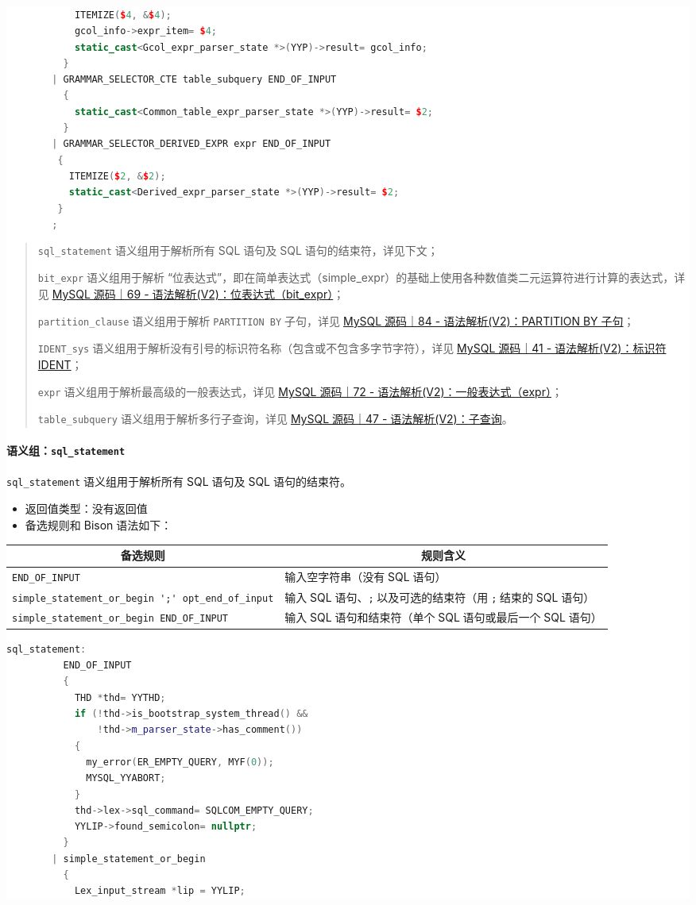 ```C++
            ITEMIZE($4, &$4);
            gcol_info->expr_item= $4;
            static_cast<Gcol_expr_parser_state *>(YYP)->result= gcol_info;
          }
        | GRAMMAR_SELECTOR_CTE table_subquery END_OF_INPUT
          {
            static_cast<Common_table_expr_parser_state *>(YYP)->result= $2;
          }
        | GRAMMAR_SELECTOR_DERIVED_EXPR expr END_OF_INPUT
         {
           ITEMIZE($2, &$2);
           static_cast<Derived_expr_parser_state *>(YYP)->result= $2;
         }
        ;
```

> `sql_statement` 语义组用于解析所有 SQL 语句及 SQL 语句的结束符，详见下文；
>
> `bit_expr` 语义组用于解析 “位表达式”，即在简单表达式（simple_expr）的基础上使用各种数值类二元运算符进行计算的表达式，详见 [MySQL 源码｜69 - 语法解析(V2)：位表达式（bit_expr）](https://zhuanlan.zhihu.com/p/719439177)；
>
> `partition_clause` 语义组用于解析 `PARTITION BY` 子句，详见 [MySQL 源码｜84 - 语法解析(V2)：PARTITION BY 子句](https://zhuanlan.zhihu.com/p/720809560)；
>
> `IDENT_sys` 语义组用于解析没有引号的标识符名称（包含或不包含多字节字符），详见 [MySQL 源码｜41 - 语法解析(V2)：标识符 IDENT](https://zhuanlan.zhihu.com/p/714782314)；
>
> `expr` 语义组用于解析最高级的一般表达式，详见 [MySQL 源码｜72 - 语法解析(V2)：一般表达式（expr）](https://zhuanlan.zhihu.com/p/719447959)；
>
> `table_subquery` 语义组用于解析多行子查询，详见 [MySQL 源码｜47 - 语法解析(V2)：子查询](https://zhuanlan.zhihu.com/p/715426420)。

#### 语义组：`sql_statement`

`sql_statement` 语义组用于解析所有 SQL 语句及 SQL 语句的结束符。

- 返回值类型：没有返回值
- 备选规则和 Bison 语法如下：

| 备选规则                                         | 规则含义                                                     |
| ------------------------------------------------ | ------------------------------------------------------------ |
| `END_OF_INPUT`                                   | 输入空字符串（没有 SQL 语句）                                |
| `simple_statement_or_begin ';' opt_end_of_input` | 输入 SQL 语句、`;` 以及可选的结束符（用 `;` 结束的 SQL 语句） |
| `simple_statement_or_begin END_OF_INPUT`         | 输入 SQL 语句和结束符（单个 SQL 语句或最后一个 SQL 语句）    |

```C++
sql_statement:
          END_OF_INPUT
          {
            THD *thd= YYTHD;
            if (!thd->is_bootstrap_system_thread() &&
                !thd->m_parser_state->has_comment())
            {
              my_error(ER_EMPTY_QUERY, MYF(0));
              MYSQL_YYABORT;
            }
            thd->lex->sql_command= SQLCOM_EMPTY_QUERY;
            YYLIP->found_semicolon= nullptr;
          }
        | simple_statement_or_begin
          {
            Lex_input_stream *lip = YYLIP;
```